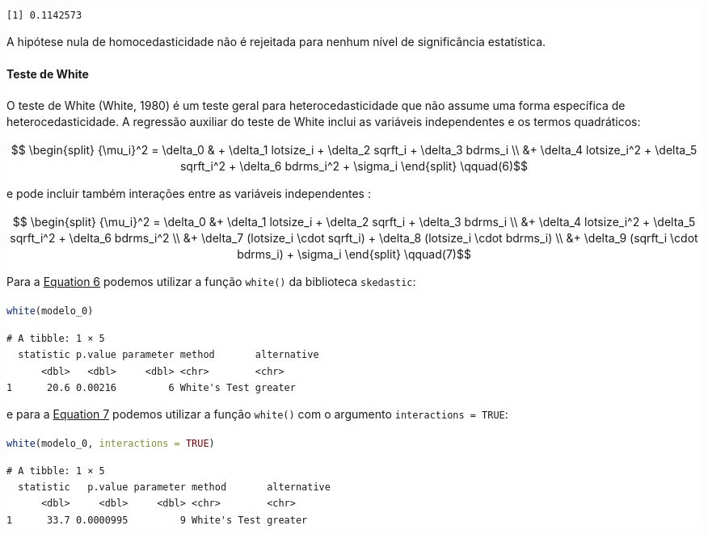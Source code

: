     [1] 0.1142573

A hipótese nula de homocedasticidade não é rejeitada para nenhum nível
de significância estatística.

#### Teste de White

O teste de White (White, 1980) é um teste geral para heterocedasticidade
que não assume uma forma específica de heterocedasticidade. A regressão
auxiliar do teste de White inclui as variáveis independentes e os termos
quadráticos:

<span id="eq-white">$$
\begin{split}
{\mu_i}^2 = \delta_0 & + \delta_1 lotsize_i + \delta_2 sqrft_i + \delta_3 bdrms_i \\
&+ \delta_4 lotsize_i^2 + \delta_5 sqrft_i^2 + \delta_6 bdrms_i^2 + \sigma_i
\end{split}
 \qquad(6)$$</span>

e pode incluir também interações entre as variáveis independentes :

<span id="eq-white-cross">$$
\begin{split}
{\mu_i}^2 = \delta_0 &+ \delta_1 lotsize_i + \delta_2 sqrft_i + \delta_3 bdrms_i \\
&+ \delta_4 lotsize_i^2 + \delta_5 sqrft_i^2 + \delta_6 bdrms_i^2 \\
&+ \delta_7 (lotsize_i \cdot sqrft_i) + \delta_8 (lotsize_i \cdot bdrms_i) \\
&+ \delta_9 (sqrft_i \cdot bdrms_i) + \sigma_i
\end{split}
 \qquad(7)$$</span>

Para a <a href="#eq-white" class="quarto-xref">Equation 6</a> podemos
utilizar a função `white()` da biblioteca `skedastic`:

``` r
white(modelo_0)
```

    # A tibble: 1 × 5
      statistic p.value parameter method       alternative
          <dbl>   <dbl>     <dbl> <chr>        <chr>      
    1      20.6 0.00216         6 White's Test greater    

e para a <a href="#eq-white-cross" class="quarto-xref">Equation 7</a>
podemos utilizar a função `white()` com o argumento
`interactions = TRUE`:

``` r
white(modelo_0, interactions = TRUE)
```

    # A tibble: 1 × 5
      statistic   p.value parameter method       alternative
          <dbl>     <dbl>     <dbl> <chr>        <chr>      
    1      33.7 0.0000995         9 White's Test greater    
